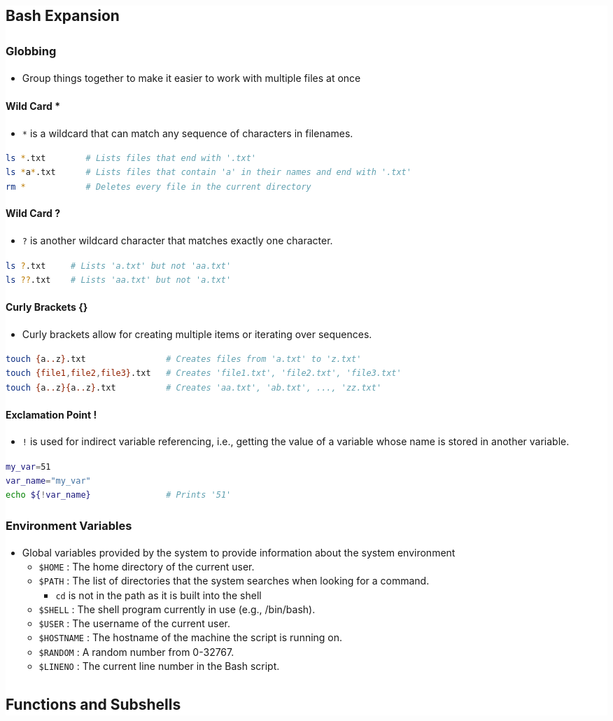 ## Bash Expansion

### Globbing
- Group things together to make it easier to work with multiple files at once

#### Wild Card *
-   `*` is a wildcard that can match any sequence of characters in filenames.

```bash
ls *.txt        # Lists files that end with '.txt'
ls *a*.txt      # Lists files that contain 'a' in their names and end with '.txt'
rm *            # Deletes every file in the current directory
```

#### Wild Card ?
-   `?` is another wildcard character that matches exactly one character.

```bash
ls ?.txt     # Lists 'a.txt' but not 'aa.txt'
ls ??.txt    # Lists 'aa.txt' but not 'a.txt'
```

#### Curly Brackets {}
-   Curly brackets allow for creating multiple items or iterating over sequences.

```bash
touch {a..z}.txt                # Creates files from 'a.txt' to 'z.txt'
touch {file1,file2,file3}.txt   # Creates 'file1.txt', 'file2.txt', 'file3.txt'
touch {a..z}{a..z}.txt          # Creates 'aa.txt', 'ab.txt', ..., 'zz.txt'
```

#### Exclamation Point !
- `!` is used for indirect variable referencing, i.e., getting the value of a variable whose name is stored in another variable.

```bash
my_var=51 
var_name="my_var" 
echo ${!var_name}               # Prints '51'
```

### Environment Variables
- Global variables provided by the system to provide information about the system environment
	-   `$HOME` : The home directory of the current user.
	-   `$PATH` : The list of directories that the system searches when looking for a command.
		- `cd` is not in the path as it is built into the shell
	-   `$SHELL` : The shell program currently in use (e.g., /bin/bash).
	-   `$USER` : The username of the current user.
	-   `$HOSTNAME` : The hostname of the machine the script is running on.
	-   `$RANDOM` : A random number from 0-32767.
	-   `$LINENO` : The current line number in the Bash script.

## Functions and Subshells
